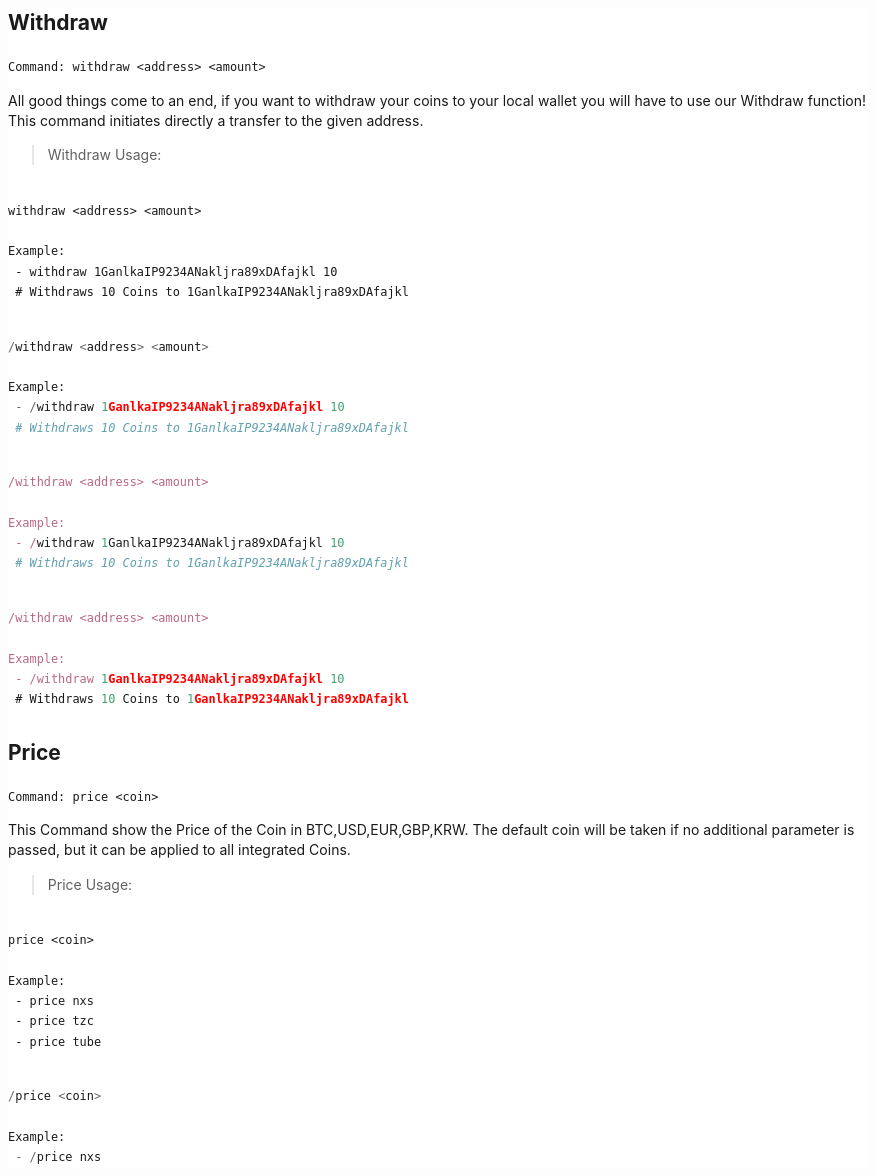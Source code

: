 ## Withdraw

`Command: withdraw <address> <amount>`

All good things come to an end, if you want to withdraw your coins to your local wallet you will have to use our Withdraw function! This command initiates directly a transfer to the given address.

> Withdraw Usage:

```shell

withdraw <address> <amount>

Example:
 - withdraw 1GanlkaIP9234ANakljra89xDAfajkl 10
 # Withdraws 10 Coins to 1GanlkaIP9234ANakljra89xDAfajkl
```

```python

/withdraw <address> <amount>

Example:
 - /withdraw 1GanlkaIP9234ANakljra89xDAfajkl 10
 # Withdraws 10 Coins to 1GanlkaIP9234ANakljra89xDAfajkl
```

```ruby

/withdraw <address> <amount>

Example:
 - /withdraw 1GanlkaIP9234ANakljra89xDAfajkl 10
 # Withdraws 10 Coins to 1GanlkaIP9234ANakljra89xDAfajkl
```

```javascript

/withdraw <address> <amount>

Example:
 - /withdraw 1GanlkaIP9234ANakljra89xDAfajkl 10
 # Withdraws 10 Coins to 1GanlkaIP9234ANakljra89xDAfajkl
```

## Price

`Command: price <coin>`

This Command show the Price of the Coin in BTC,USD,EUR,GBP,KRW. The default coin will be taken if no additional parameter is passed, but it can be applied to all integrated Coins.

> Price Usage:

```shell

price <coin>

Example:
 - price nxs
 - price tzc
 - price tube
```
```python

/price <coin>

Example:
 - /price nxs
```